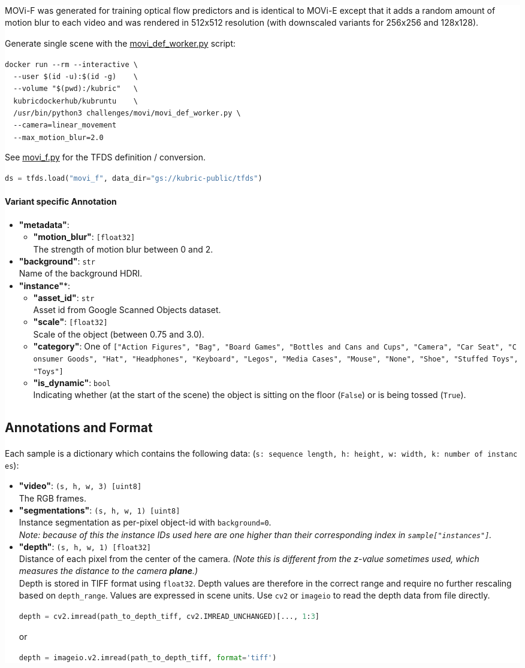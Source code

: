 MOVi-F was generated for training optical flow predictors and is identical to MOVi-E except that it adds a random amount of motion blur to each video and was rendered in 512x512 resolution (with downscaled variants for 256x256 and 128x128).

Generate single scene with the [movi_def_worker.py](movi_def_worker.py) script:
```shell
docker run --rm --interactive \
  --user $(id -u):$(id -g)    \
  --volume "$(pwd):/kubric"   \
  kubricdockerhub/kubruntu    \
  /usr/bin/python3 challenges/movi/movi_def_worker.py \
  --camera=linear_movement
  --max_motion_blur=2.0
```
See [movi_f.py](movi_f.py) for the TFDS definition / conversion.

``` python
ds = tfds.load("movi_f", data_dir="gs://kubric-public/tfds") 
```
#### Variant specific Annotation
- **"metadata"**:
  - **"motion_blur"**: `[float32]`  
  The strength of motion blur between 0 and 2.
- **"background"**: `str`  
  Name of the background HDRI.
- **"instance"***:
  - **"asset_id"**: `str`    
    Asset id from Google Scanned Objects dataset.
  - **"scale"**: `[float32]`    
    Scale of the object (between 0.75 and 3.0).
  - **"category"**:
    One of `["Action Figures", "Bag", "Board Games",
    "Bottles and Cans and Cups", "Camera",
    "Car Seat", "Consumer Goods", "Hat",
    "Headphones", "Keyboard", "Legos",
    "Media Cases", "Mouse", "None", "Shoe",
    "Stuffed Toys", "Toys"]`
  - **"is_dynamic"**: `bool`    
    Indicating whether (at the start of the scene) the object
    is sitting on the floor (`False`) or is being tossed (`True`).

## Annotations and Format
Each sample is a dictionary which contains the following data:
(`s: sequence length, h: height, w: width, k: number of instances`):

- **"video"**: `(s, h, w, 3) [uint8]`  
  The RGB frames.
- **"segmentations"**: `(s, h, w, 1) [uint8]`  
  Instance segmentation as per-pixel object-id with `background=0`.  
  *Note: because of this the instance IDs used here are one higher than their
  corresponding index in `sample["instances"]`.*
- **"depth"**: `(s, h, w, 1) [float32]`  
  Distance of each pixel from the center of the camera.
  *(Note this is different from the z-value sometimes used, which measures the
  distance to the camera **plane**.)*  
  Depth is stored in TIFF format using `float32`. Depth values are therefore in
  the correct range and require no further rescaling based on `depth_range`.
  Values are expressed in scene units.
  Use `cv2` or `imageio` to read the depth data from file directly.
  ```python
  depth = cv2.imread(path_to_depth_tiff, cv2.IMREAD_UNCHANGED)[..., 1:3]
  ```
  or
  ```python
  depth = imageio.v2.imread(path_to_depth_tiff, format='tiff')
  ```